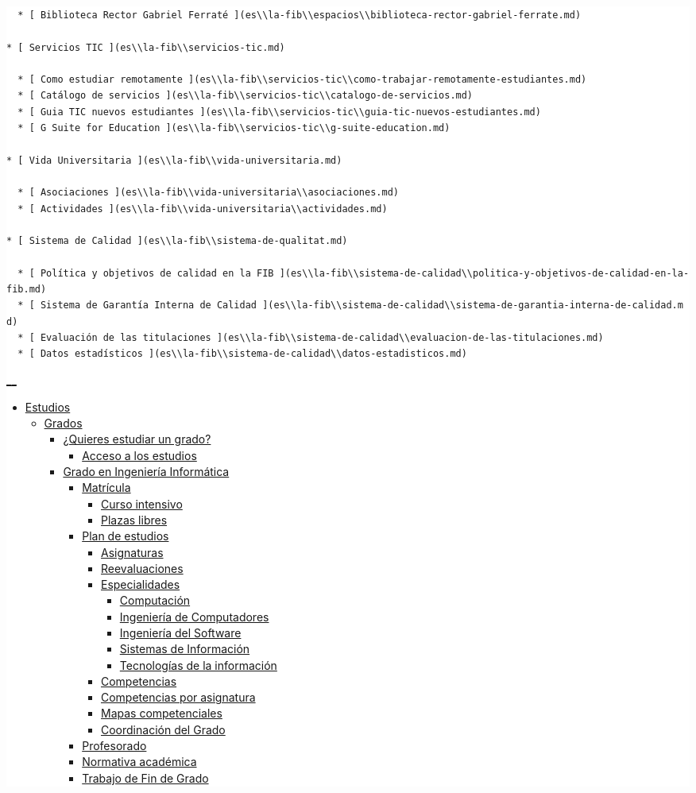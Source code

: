       * [ Biblioteca Rector Gabriel Ferraté ](es\\la-fib\\espacios\\biblioteca-rector-gabriel-ferrate.md)

    * [ Servicios TIC ](es\\la-fib\\servicios-tic.md)

      * [ Como estudiar remotamente ](es\\la-fib\\servicios-tic\\como-trabajar-remotamente-estudiantes.md)
      * [ Catálogo de servicios ](es\\la-fib\\servicios-tic\\catalogo-de-servicios.md)
      * [ Guia TIC nuevos estudiantes ](es\\la-fib\\servicios-tic\\guia-tic-nuevos-estudiantes.md)
      * [ G Suite for Education ](es\\la-fib\\servicios-tic\\g-suite-education.md)

    * [ Vida Universitaria ](es\\la-fib\\vida-universitaria.md)

      * [ Asociaciones ](es\\la-fib\\vida-universitaria\\asociaciones.md)
      * [ Actividades ](es\\la-fib\\vida-universitaria\\actividades.md)

    * [ Sistema de Calidad ](es\\la-fib\\sistema-de-qualitat.md)

      * [ Política y objetivos de calidad en la FIB ](es\\la-fib\\sistema-de-calidad\\politica-y-objetivos-de-calidad-en-la-fib.md)
      * [ Sistema de Garantía Interna de Calidad ](es\\la-fib\\sistema-de-calidad\\sistema-de-garantia-interna-de-calidad.md)
      * [ Evaluación de las titulaciones ](es\\la-fib\\sistema-de-calidad\\evaluacion-de-las-titulaciones.md)
      * [ Datos estadísticos ](es\\la-fib\\sistema-de-calidad\\datos-estadisticos.md)

[ __](es.md)

  * [Estudios](es\\estudios.md)
    * [Grados](es\\estudios\\grados.md)
      * [¿Quieres estudiar un grado?](es\\estudios\\grados\\quieres-estudiar-un-grado.md)
        * [Acceso a los estudios](es\\estudios\\grados\\quieres-estudiar-un-grado\\acceso-los-estudios.md)
      * [Grado en Ingeniería Informática](es\\estudios\\grados\\grado-en-ingenieria-informatica.md)
        * [Matrícula](es\\estudios\\grados\\grado-en-ingenieria-informatica\\matricula.md)
          * [Curso intensivo](es\\estudios\\grados\\grado-en-ingenieria-informatica\\matricula\\curso-intensivo.md)
          * [Plazas libres](es\\estudios\\grados\\grado-en-ingenieria-informatica\\matricula\\plazas-libres.md)
        * [Plan de estudios](es\\estudios\\grados\\grado-en-ingenieria-informatica\\plan-de-estudios.md)
          * [Asignaturas](es\\estudios\\grados\\grado-en-ingenieria-informatica\\plan-de-estudios\\asignaturas.md)
          * [Reevaluaciones](es\\estudios\\grados\\grado-en-ingenieria-informatica\\plan-de-estudios\\reevaluaciones.md)
          * [Especialidades](es\\estudios\\grados\\grado-en-ingenieria-informatica\\plan-de-estudios\\especialidades.md)
            * [Computación](es\\estudios\\grados\\grado-en-ingenieria-informatica\\plan-de-estudios\\especialidades\\computacion.md)
            * [Ingeniería de Computadores](es\\estudios\\grados\\grado-en-ingenieria-informatica\\plan-de-estudios\\especialidades\\ingenieria-de-computadores.md)
            * [Ingeniería del Software](es\\estudios\\grados\\grado-en-ingenieria-informatica\\plan-de-estudios\\especialidades\\ingenieria-del-software.md)
            * [Sistemas de Información](es\\estudios\\grados\\grado-en-ingenieria-informatica\\plan-de-estudios\\especialidades\\sistemas-de-informacion.md)
            * [Tecnologías de la información](es\\estudios\\grados\\grado-en-ingenieria-informatica\\plan-de-estudios\\especialidades\\tecnologias-de-la-informacion.md)
          * [Competencias](es\\estudios\\grados\\grado-en-ingenieria-informatica\\plan-de-estudios\\competencias.md)
          * [Competencias por asignatura](es\\estudios\\grados\\grado-en-ingenieria-informatica\\plan-de-estudios\\competencias-por-asignatura.md)
          * [Mapas competenciales](es\\estudios\\grados\\grado-en-ingenieria-informatica\\plan-de-estudios\\mapas-competenciales.md)
          * [Coordinación del Grado](es\\estudios\\grados\\grado-en-ingenieria-informatica\\plan-de-estudios\\coordinacion-del-grado.md)
        * [Profesorado](es\\estudios\\grados\\grado-en-ingenieria-informatica\\profesorado.md)
        * [Normativa académica](es\\estudios\\grados\\grado-en-ingenieria-informatica\\normativa-academica.md)
        * [Trabajo de Fin de Grado](es\\estudios\\grados\\grado-en-ingenieria-informatica\\trabajo-de-fin-de-grado.md)